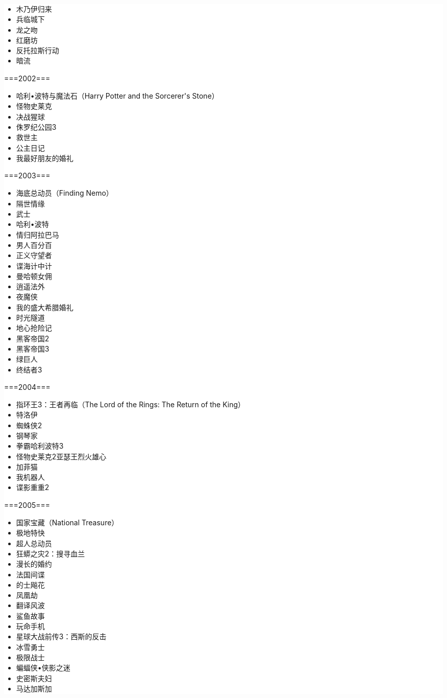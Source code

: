 * 木乃伊归来
* 兵临城下
* 龙之吻
* 红磨坊
* 反托拉斯行动
* 暗流

===2002===
* 哈利•波特与魔法石（Harry Potter and the Sorcerer's Stone）
* 怪物史莱克
* 决战猩球
* 侏罗纪公园3
* 救世主
* 公主日记
* 我最好朋友的婚礼

===2003===
* 海底总动员（Finding Nemo）
* 隔世情缘
* 武士
* 哈利•波特
* 情归阿拉巴马
* 男人百分百
* 正义守望者
* 谍海计中计
* 曼哈顿女佣
* 逍遥法外
* 夜魔侠
* 我的盛大希腊婚礼
* 时光隧道
* 地心抢险记
* 黑客帝国2
* 黑客帝国3
* 绿巨人
* 终结者3

===2004===
* 指环王3：王者再临（The Lord of the Rings: The Return of the King）
* 特洛伊
* 蜘蛛侠2
* 钢琴家
* 拳霸哈利波特3
* 怪物史莱克2亚瑟王烈火雄心
* 加菲猫
* 我机器人
* 谍影重重2

===2005===
* 国家宝藏（National Treasure）
* 极地特快
* 超人总动员
* 狂蟒之灾2：搜寻血兰
* 漫长的婚约
* 法国间谍
* 的士飚花
* 凤凰劫
* 翻译风波
* 鲨鱼故事
* 玩命手机
* 星球大战前传3：西斯的反击
* 冰雪勇士
* 极限战士
* 蝙蝠侠•侠影之迷
* 史密斯夫妇
* 马达加斯加